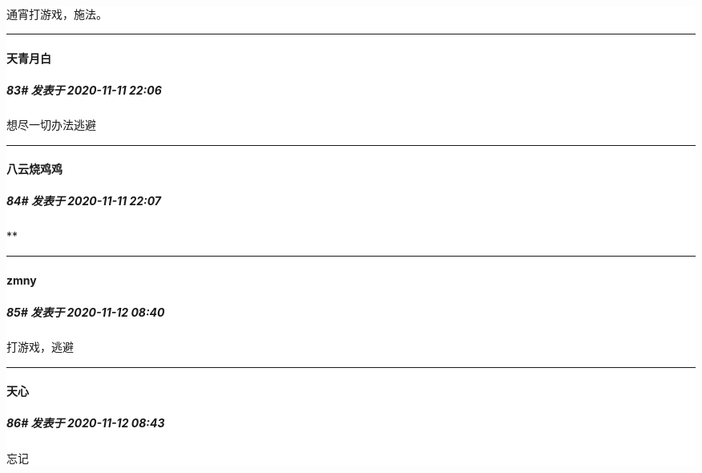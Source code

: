 通宵打游戏，施法。







*****

####  天青月白  
##### 83#       发表于 2020-11-11 22:06




想尽一切办法逃避







*****

####  八云烧鸡鸡  
##### 84#       发表于 2020-11-11 22:07




**







*****

####  zmny  
##### 85#       发表于 2020-11-12 08:40




打游戏，逃避







*****

####  天心  
##### 86#       发表于 2020-11-12 08:43




忘记






